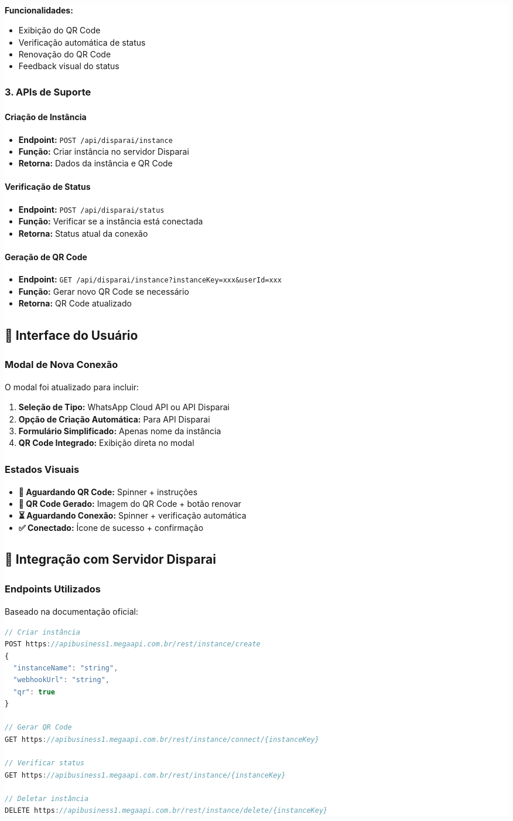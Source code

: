 **Funcionalidades:**
- Exibição do QR Code
- Verificação automática de status
- Renovação do QR Code
- Feedback visual do status

### 3. APIs de Suporte

#### Criação de Instância
- **Endpoint:** `POST /api/disparai/instance`
- **Função:** Criar instância no servidor Disparai
- **Retorna:** Dados da instância e QR Code

#### Verificação de Status
- **Endpoint:** `POST /api/disparai/status`
- **Função:** Verificar se a instância está conectada
- **Retorna:** Status atual da conexão

#### Geração de QR Code
- **Endpoint:** `GET /api/disparai/instance?instanceKey=xxx&userId=xxx`
- **Função:** Gerar novo QR Code se necessário
- **Retorna:** QR Code atualizado

## 📱 Interface do Usuário

### Modal de Nova Conexão

O modal foi atualizado para incluir:

1. **Seleção de Tipo:** WhatsApp Cloud API ou API Disparai
2. **Opção de Criação Automática:** Para API Disparai
3. **Formulário Simplificado:** Apenas nome da instância
4. **QR Code Integrado:** Exibição direta no modal

### Estados Visuais

- **🔄 Aguardando QR Code:** Spinner + instruções
- **📱 QR Code Gerado:** Imagem do QR Code + botão renovar
- **⏳ Aguardando Conexão:** Spinner + verificação automática
- **✅ Conectado:** Ícone de sucesso + confirmação

## 🔧 Integração com Servidor Disparai

### Endpoints Utilizados

Baseado na documentação oficial:

```typescript
// Criar instância
POST https://apibusiness1.megaapi.com.br/rest/instance/create
{
  "instanceName": "string",
  "webhookUrl": "string",
  "qr": true
}

// Gerar QR Code
GET https://apibusiness1.megaapi.com.br/rest/instance/connect/{instanceKey}

// Verificar status
GET https://apibusiness1.megaapi.com.br/rest/instance/{instanceKey}

// Deletar instância
DELETE https://apibusiness1.megaapi.com.br/rest/instance/delete/{instanceKey}
```